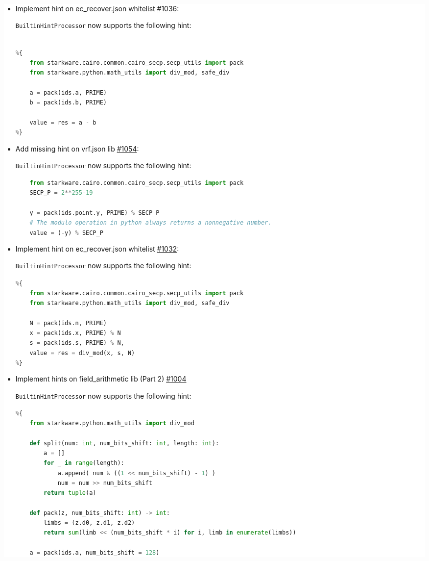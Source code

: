 - Implement hint on ec_recover.json whitelist [#1036](https://github.com/lambdaclass/cairo-vm/pull/1036):

  `BuiltinHintProcessor` now supports the following hint:

  ```python

  %{
      from starkware.cairo.common.cairo_secp.secp_utils import pack
      from starkware.python.math_utils import div_mod, safe_div

      a = pack(ids.a, PRIME)
      b = pack(ids.b, PRIME)

      value = res = a - b
  %}

  ```

- Add missing hint on vrf.json lib [#1054](https://github.com/lambdaclass/cairo-vm/pull/1054):

  `BuiltinHintProcessor` now supports the following hint:

  ```python
      from starkware.cairo.common.cairo_secp.secp_utils import pack
      SECP_P = 2**255-19

      y = pack(ids.point.y, PRIME) % SECP_P
      # The modulo operation in python always returns a nonnegative number.
      value = (-y) % SECP_P
  ```

- Implement hint on ec_recover.json whitelist [#1032](https://github.com/lambdaclass/cairo-vm/pull/1032):

  `BuiltinHintProcessor` now supports the following hint:

  ```python
  %{
      from starkware.cairo.common.cairo_secp.secp_utils import pack
      from starkware.python.math_utils import div_mod, safe_div

      N = pack(ids.n, PRIME)
      x = pack(ids.x, PRIME) % N
      s = pack(ids.s, PRIME) % N,
      value = res = div_mod(x, s, N)
  %}
  ```

- Implement hints on field_arithmetic lib (Part 2) [#1004](https://github.com/lambdaclass/cairo-vm/pull/1004)

  `BuiltinHintProcessor` now supports the following hint:

  ```python
  %{
      from starkware.python.math_utils import div_mod

      def split(num: int, num_bits_shift: int, length: int):
          a = []
          for _ in range(length):
              a.append( num & ((1 << num_bits_shift) - 1) )
              num = num >> num_bits_shift
          return tuple(a)

      def pack(z, num_bits_shift: int) -> int:
          limbs = (z.d0, z.d1, z.d2)
          return sum(limb << (num_bits_shift * i) for i, limb in enumerate(limbs))

      a = pack(ids.a, num_bits_shift = 128)
  ```